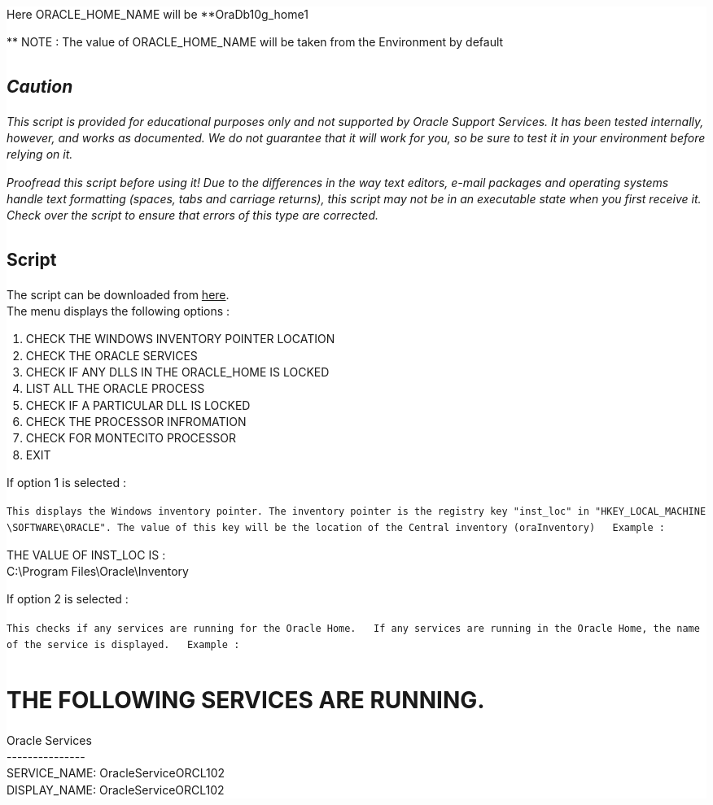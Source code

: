 Here ORACLE_HOME_NAME will be **OraDb10g_home1  
  
** NOTE : The value of ORACLE_HOME_NAME will be taken from the Environment by
default  

## _Caution_

_This script is provided for educational purposes only and not supported by
Oracle Support Services. It has been tested internally, however, and works as
documented. We do not guarantee that it will work for you, so be sure to test
it in your environment before relying on it._

 _Proofread this script before using it! Due to the differences in the way
text editors, e-mail packages and operating systems handle text formatting
(spaces, tabs and carriage returns), this script may not be in an executable
state when you first receive it. Check over the script to ensure that errors
of this type are corrected._

## Script

The script can be downloaded from
[here](https://support.oracle.com/epmos/main/downloadattachmentprocessor?parent=DOCUMENT&sourceId=454040.1&attachid=454040.1:PREPATCH&clickstream=yes).  
The menu displays the following options :  
1) CHECK THE WINDOWS INVENTORY POINTER LOCATION  
2) CHECK THE ORACLE SERVICES  
3) CHECK IF ANY DLLS IN THE ORACLE_HOME IS LOCKED  
4) LIST ALL THE ORACLE PROCESS  
5) CHECK IF A PARTICULAR DLL IS LOCKED  
6) CHECK THE PROCESSOR INFROMATION  
7) CHECK FOR MONTECITO PROCESSOR  
8) EXIT  
  
If option 1 is selected :  

`This displays the Windows inventory pointer. The inventory pointer is the
registry key "inst_loc" in "HKEY_LOCAL_MACHINE\SOFTWARE\ORACLE". The value of
this key will be the location of the Central inventory (oraInventory)  
Example :  
`

THE VALUE OF INST_LOC IS :  
C:\Program Files\Oracle\Inventory

  

  
If option 2 is selected :  

`This checks if any services are running for the Oracle Home.  
If any services are running in the Oracle Home, the name of the service is
displayed.  
Example :  
`

THE FOLLOWING SERVICES ARE RUNNING.  
==========================  
Oracle Services  
\---------------  
SERVICE_NAME: OracleServiceORCL102  
DISPLAY_NAME: OracleServiceORCL102
